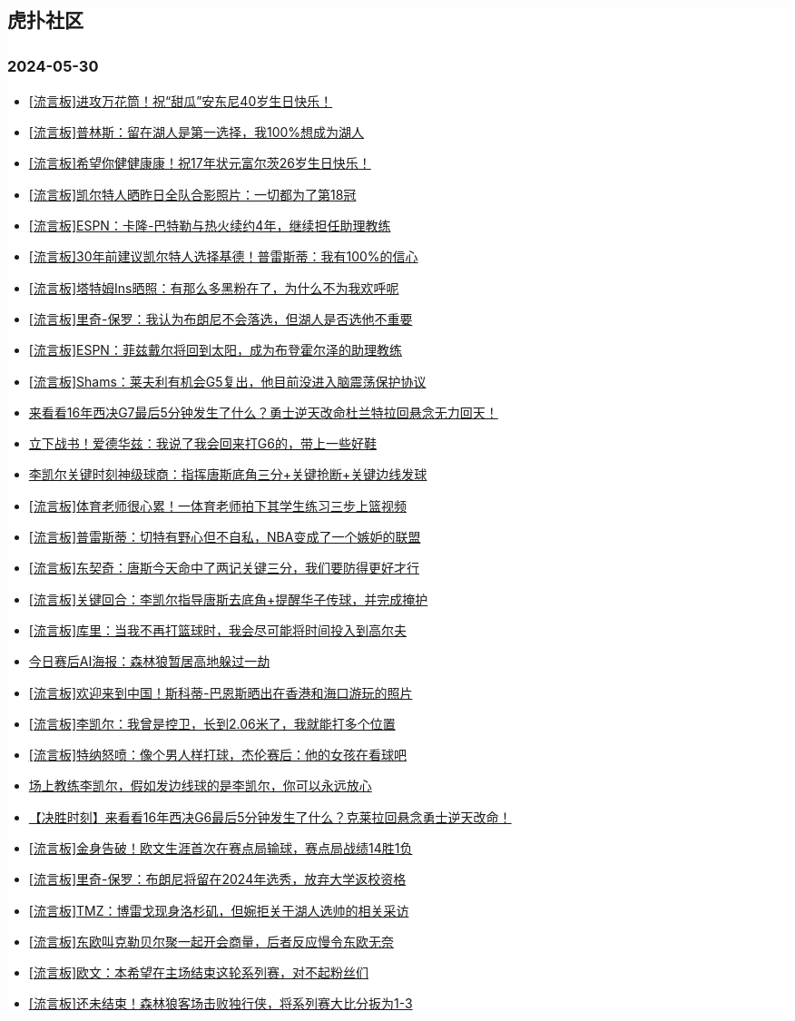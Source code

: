 ## 虎扑社区 
### 2024-05-30

+ [[流言板]进攻万花筒！祝“甜瓜”安东尼40岁生日快乐！](https://bbs.hupu.com/626597652.html)

+ [[流言板]普林斯：留在湖人是第一选择，我100%想成为湖人](https://bbs.hupu.com/626595489.html)

+ [[流言板]希望你健健康康！祝17年状元富尔茨26岁生日快乐！](https://bbs.hupu.com/626597191.html)

+ [[流言板]凯尔特人晒昨日全队合影照片：一切都为了第18冠](https://bbs.hupu.com/626597236.html)

+ [[流言板]ESPN：卡隆-巴特勒与热火续约4年，继续担任助理教练](https://bbs.hupu.com/626598115.html)

+ [[流言板]30年前建议凯尔特人选择基德！普雷斯蒂：我有100%的信心](https://bbs.hupu.com/626595859.html)

+ [[流言板]塔特姆Ins晒照：有那么多黑粉在了，为什么不为我欢呼呢](https://bbs.hupu.com/626594049.html)

+ [[流言板]里奇-保罗：我认为布朗尼不会落选，但湖人是否选他不重要](https://bbs.hupu.com/626595983.html)

+ [[流言板]ESPN：菲兹戴尔将回到太阳，成为布登霍尔泽的助理教练](https://bbs.hupu.com/626598067.html)

+ [[流言板]Shams：莱夫利有机会G5复出，他目前没进入脑震荡保护协议](https://bbs.hupu.com/626598460.html)

+ [来看看16年西决G7最后5分钟发生了什么？勇士逆天改命杜兰特拉回悬念无力回天！](https://bbs.hupu.com/626592442.html)

+ [立下战书！爱德华兹：我说了我会回来打G6的，带上一些好鞋](https://bbs.hupu.com/626592314.html)

+ [李凯尔关键时刻神级球商：指挥唐斯底角三分+关键抢断+关键边线发球](https://bbs.hupu.com/626591789.html)

+ [[流言板]体育老师很心累！一体育老师拍下其学生练习三步上篮视频](https://bbs.hupu.com/626591938.html)

+ [[流言板]普雷斯蒂：切特有野心但不自私，NBA变成了一个嫉妒的联盟](https://bbs.hupu.com/626596215.html)

+ [[流言板]东契奇：唐斯今天命中了两记关键三分，我们要防得更好才行](https://bbs.hupu.com/626595930.html)

+ [[流言板]关键回合：李凯尔指导唐斯去底角+提醒华子传球，并完成掩护](https://bbs.hupu.com/626590795.html)

+ [[流言板]库里：当我不再打篮球时，我会尽可能将时间投入到高尔夫](https://bbs.hupu.com/626592087.html)

+ [今日赛后AI海报：森林狼暂居高地躲过一劫](https://bbs.hupu.com/626593193.html)

+ [[流言板]欢迎来到中国！斯科蒂-巴恩斯晒出在香港和海口游玩的照片](https://bbs.hupu.com/626592632.html)

+ [[流言板]李凯尔：我曾是控卫，长到2.06米了，我就能打多个位置](https://bbs.hupu.com/626593097.html)

+ [[流言板]特纳怒喷：像个男人样打球，杰伦赛后：他的女孩在看球吧](https://bbs.hupu.com/626592642.html)

+ [场上教练李凯尔，假如发边线球的是李凯尔，你可以永远放心](https://bbs.hupu.com/626591831.html)

+ [【决胜时刻】来看看16年西决G6最后5分钟发生了什么？克莱拉回悬念勇士逆天改命！](https://bbs.hupu.com/626594872.html)

+ [[流言板]金身告破！欧文生涯首次在赛点局输球，赛点局战绩14胜1负](https://bbs.hupu.com/626589690.html)

+ [[流言板]里奇-保罗：布朗尼将留在2024年选秀，放弃大学返校资格](https://bbs.hupu.com/626595826.html)

+ [[流言板]TMZ：博雷戈现身洛杉矶，但婉拒关于湖人选帅的相关采访](https://bbs.hupu.com/626598245.html)

+ [[流言板]东欧叫克勒贝尔聚一起开会商量，后者反应慢令东欧无奈](https://bbs.hupu.com/626587819.html)

+ [[流言板]欧文：本希望在主场结束这轮系列赛，对不起粉丝们](https://bbs.hupu.com/626592530.html)

+ [[流言板]还未结束！森林狼客场击败独行侠，将系列赛大比分扳为1-3](https://bbs.hupu.com/626589717.html)
